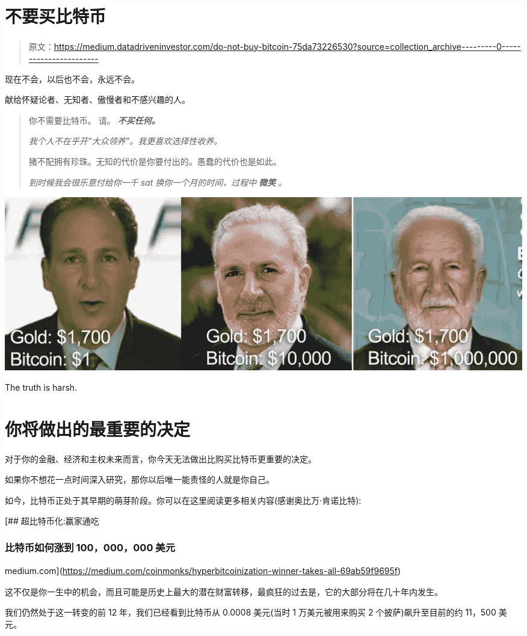 # 不要买比特币

> 原文：<https://medium.datadriveninvestor.com/do-not-buy-bitcoin-75da73226530?source=collection_archive---------0----------------------->

现在不会，以后也不会，永远不会。

献给怀疑论者、无知者、傲慢者和不感兴趣的人。

> 你不需要比特币。
> 请。 ***不买任何。***
> 
> *我个人不在乎开“大众领养”。我更喜欢选择性收养。*
> 
> 猪不配拥有珍珠。无知的代价是你要付出的。愚蠢的代价也是如此。
> 
> *到时候我会很乐意付给你一千 sat 换你一个月的时间，过程中* ***微笑*** *。*

![](img/9dce5eb296de7c734b9839dc1ed4f716.png)

The truth is harsh.

# 你将做出的最重要的决定

对于你的金融、经济和主权未来而言，你今天无法做出比购买比特币更重要的决定。

如果你不想花一点时间深入研究，那你以后唯一能责怪的人就是你自己。

如今，比特币正处于其早期的萌芽阶段。你可以在这里阅读更多相关内容(感谢奥比万·肯诺比特):

[](https://medium.com/coinmonks/hyperbitcoinization-winner-takes-all-69ab59f9695f) [## 超比特币化:赢家通吃

### 比特币如何涨到 100，000，000 美元

medium.com](https://medium.com/coinmonks/hyperbitcoinization-winner-takes-all-69ab59f9695f) 

这不仅是你一生中的机会，而且可能是历史上最大的潜在财富转移，最疯狂的过去是，它的大部分将在几十年内发生。

我们仍然处于这一转变的前 12 年，我们已经看到比特币从 0.0008 美元(当时 1 万美元被用来购买 2 个披萨)飙升至目前的约 11，500 美元。
